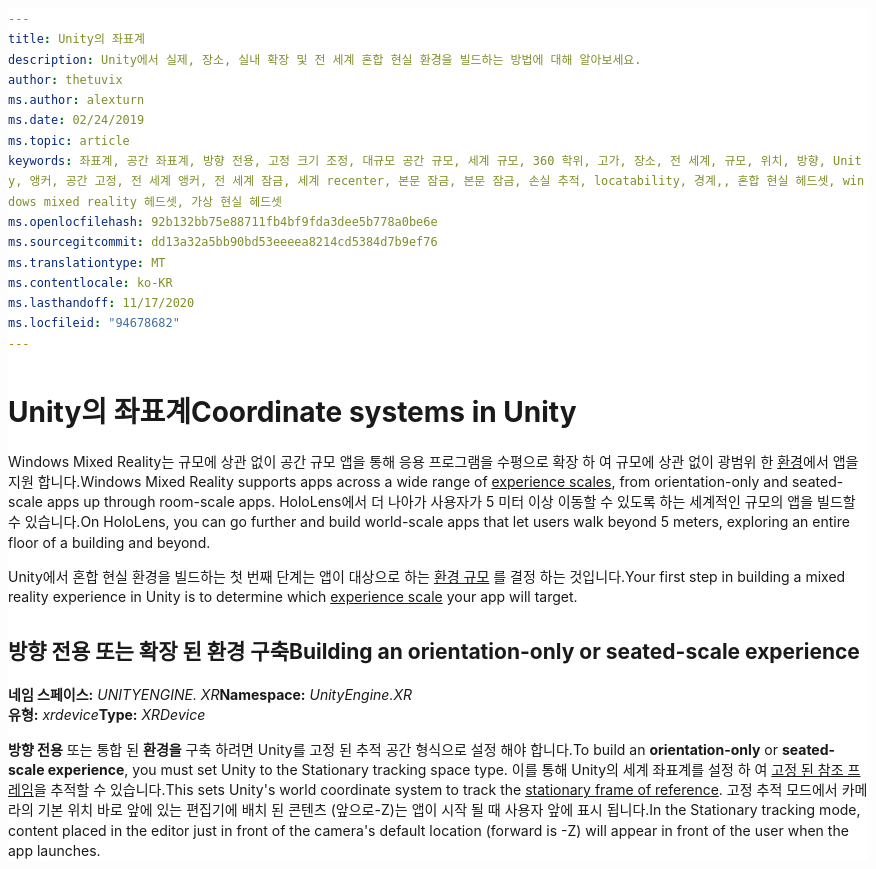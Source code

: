 ```yaml
---
title: Unity의 좌표계
description: Unity에서 실제, 장소, 실내 확장 및 전 세계 혼합 현실 환경을 빌드하는 방법에 대해 알아보세요.
author: thetuvix
ms.author: alexturn
ms.date: 02/24/2019
ms.topic: article
keywords: 좌표계, 공간 좌표계, 방향 전용, 고정 크기 조정, 대규모 공간 규모, 세계 규모, 360 학위, 고가, 장소, 전 세계, 규모, 위치, 방향, Unity, 앵커, 공간 고정, 전 세계 앵커, 전 세계 잠금, 세계 recenter, 본문 잠금, 본문 잠금, 손실 추적, locatability, 경계,, 혼합 현실 헤드셋, windows mixed reality 헤드셋, 가상 현실 헤드셋
ms.openlocfilehash: 92b132bb75e88711fb4bf9fda3dee5b778a0be6e
ms.sourcegitcommit: dd13a32a5bb90bd53eeeea8214cd5384d7b9ef76
ms.translationtype: MT
ms.contentlocale: ko-KR
ms.lasthandoff: 11/17/2020
ms.locfileid: "94678682"
---
```

# <a name="coordinate-systems-in-unity"></a><span data-ttu-id="5294e-104">Unity의 좌표계</span><span class="sxs-lookup"><span data-stu-id="5294e-104">Coordinate systems in Unity</span></span>

<span data-ttu-id="5294e-105">Windows Mixed Reality는 규모에 상관 없이 공간 규모 앱을 통해 응용 프로그램을 수평으로 확장 하 여 규모에 상관 없이 광범위 한 [환경](../../design/coordinate-systems.md)에서 앱을 지원 합니다.</span><span class="sxs-lookup"><span data-stu-id="5294e-105">Windows Mixed Reality supports apps across a wide range of [experience scales](../../design/coordinate-systems.md), from orientation-only and seated-scale apps up through room-scale apps.</span></span> <span data-ttu-id="5294e-106">HoloLens에서 더 나아가 사용자가 5 미터 이상 이동할 수 있도록 하는 세계적인 규모의 앱을 빌드할 수 있습니다.</span><span class="sxs-lookup"><span data-stu-id="5294e-106">On HoloLens, you can go further and build world-scale apps that let users walk beyond 5 meters, exploring an entire floor of a building and beyond.</span></span>

<span data-ttu-id="5294e-107">Unity에서 혼합 현실 환경을 빌드하는 첫 번째 단계는 앱이 대상으로 하는 [환경 규모](../../design/coordinate-systems.md) 를 결정 하는 것입니다.</span><span class="sxs-lookup"><span data-stu-id="5294e-107">Your first step in building a mixed reality experience in Unity is to determine which [experience scale](../../design/coordinate-systems.md) your app will target.</span></span>

## <a name="building-an-orientation-only-or-seated-scale-experience"></a><span data-ttu-id="5294e-108">방향 전용 또는 확장 된 환경 구축</span><span class="sxs-lookup"><span data-stu-id="5294e-108">Building an orientation-only or seated-scale experience</span></span>

<span data-ttu-id="5294e-109">**네임 스페이스:** *UNITYENGINE. XR*</span><span class="sxs-lookup"><span data-stu-id="5294e-109">**Namespace:** *UnityEngine.XR*</span></span><br>
<span data-ttu-id="5294e-110">**유형:** *xrdevice*</span><span class="sxs-lookup"><span data-stu-id="5294e-110">**Type:** *XRDevice*</span></span>

<span data-ttu-id="5294e-111">**방향 전용** 또는 통합 된 **환경을** 구축 하려면 Unity를 고정 된 추적 공간 형식으로 설정 해야 합니다.</span><span class="sxs-lookup"><span data-stu-id="5294e-111">To build an **orientation-only** or **seated-scale experience**, you must set Unity to the Stationary tracking space type.</span></span> <span data-ttu-id="5294e-112">이를 통해 Unity의 세계 좌표계를 설정 하 여 [고정 된 참조 프레임](../../design/coordinate-systems.md#spatial-coordinate-systems)을 추적할 수 있습니다.</span><span class="sxs-lookup"><span data-stu-id="5294e-112">This sets Unity's world coordinate system to track the [stationary frame of reference](../../design/coordinate-systems.md#spatial-coordinate-systems).</span></span> <span data-ttu-id="5294e-113">고정 추적 모드에서 카메라의 기본 위치 바로 앞에 있는 편집기에 배치 된 콘텐츠 (앞으로-Z)는 앱이 시작 될 때 사용자 앞에 표시 됩니다.</span><span class="sxs-lookup"><span data-stu-id="5294e-113">In the Stationary tracking mode, content placed in the editor just in front of the camera's default location (forward is -Z) will appear in front of the user when the app launches.</span></span>
